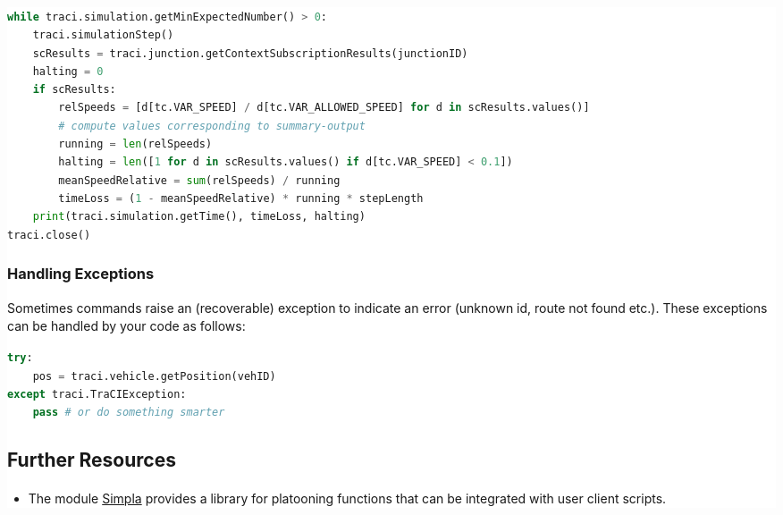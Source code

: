 ```python
while traci.simulation.getMinExpectedNumber() > 0:
    traci.simulationStep()
    scResults = traci.junction.getContextSubscriptionResults(junctionID)
    halting = 0
    if scResults:
        relSpeeds = [d[tc.VAR_SPEED] / d[tc.VAR_ALLOWED_SPEED] for d in scResults.values()]
        # compute values corresponding to summary-output
        running = len(relSpeeds)
        halting = len([1 for d in scResults.values() if d[tc.VAR_SPEED] < 0.1])
        meanSpeedRelative = sum(relSpeeds) / running
        timeLoss = (1 - meanSpeedRelative) * running * stepLength
    print(traci.simulation.getTime(), timeLoss, halting)
traci.close()
```

### Handling Exceptions

Sometimes commands raise an (recoverable) exception to indicate an error (unknown id, route not found etc.). These exceptions
can be handled by your code as follows:

```python
try:
    pos = traci.vehicle.getPosition(vehID)
except traci.TraCIException:
    pass # or do something smarter
```

## Further Resources

- The module [Simpla](../Simpla.md) provides a library for
  platooning functions that can be integrated with user client
  scripts.
